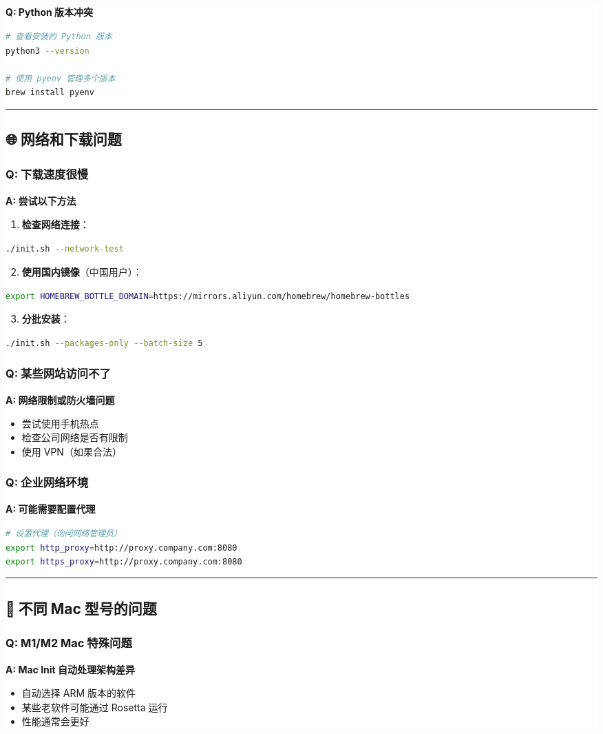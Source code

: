 **Q: Python 版本冲突**
```bash
# 查看安装的 Python 版本
python3 --version

# 使用 pyenv 管理多个版本
brew install pyenv
```

---

## 🌐 网络和下载问题

### Q: 下载速度很慢
**A: 尝试以下方法**

1. **检查网络连接**：
```bash
./init.sh --network-test
```

2. **使用国内镜像**（中国用户）：
```bash
export HOMEBREW_BOTTLE_DOMAIN=https://mirrors.aliyun.com/homebrew/homebrew-bottles
```

3. **分批安装**：
```bash
./init.sh --packages-only --batch-size 5
```

### Q: 某些网站访问不了
**A: 网络限制或防火墙问题**
- 尝试使用手机热点
- 检查公司网络是否有限制
- 使用 VPN（如果合法）

### Q: 企业网络环境
**A: 可能需要配置代理**
```bash
# 设置代理（询问网络管理员）
export http_proxy=http://proxy.company.com:8080
export https_proxy=http://proxy.company.com:8080
```

---

## 📱 不同 Mac 型号的问题

### Q: M1/M2 Mac 特殊问题
**A: Mac Init 自动处理架构差异**
- 自动选择 ARM 版本的软件
- 某些老软件可能通过 Rosetta 运行
- 性能通常会更好
